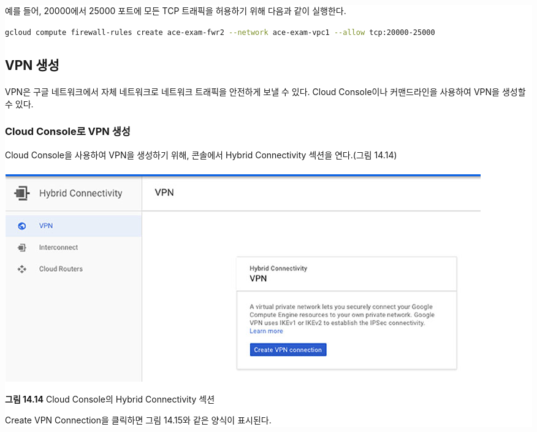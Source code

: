 예를 들어, 20000에서 25000 포트에 모든 TCP 트래픽을 허용하기 위해 다음과 같이 실행한다.

```bash
gcloud compute firewall-rules create ace-exam-fwr2 --network ace-exam-vpc1 --allow tcp:20000-25000
```

## VPN 생성

VPN은 구글 네트워크에서 자체 네트워크로 네트워크 트래픽을 안전하게 보낼 수 있다. Cloud Console이나 커맨드라인을 사용하여 VPN을 생성할 수 있다.

### Cloud Console로 VPN 생성

Cloud Console을 사용하여 VPN을 생성하기 위해, 콘솔에서 Hybrid Connectivity 섹션을 연다.(그림 14.14)

![14.14](../img/ch14/14.14.png)

**그림 14.14** Cloud Console의 Hybrid Connectivity 섹션

Create VPN Connection을 클릭하면 그림 14.15와 같은 양식이 표시된다.
